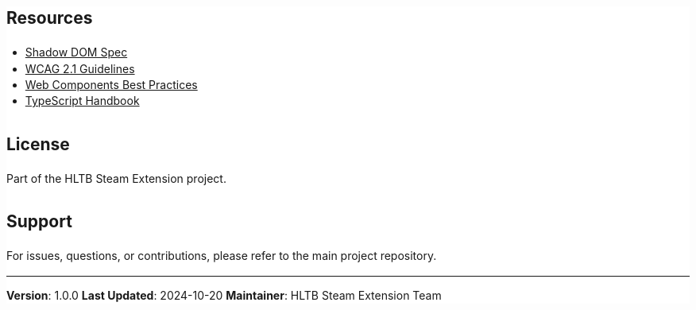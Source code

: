 ## Resources

- [Shadow DOM Spec](https://www.w3.org/TR/shadow-dom/)
- [WCAG 2.1 Guidelines](https://www.w3.org/WAI/WCAG21/quickref/)
- [Web Components Best Practices](https://developers.google.com/web/fundamentals/web-components/best-practices)
- [TypeScript Handbook](https://www.typescriptlang.org/docs/handbook/intro.html)

## License

Part of the HLTB Steam Extension project.

## Support

For issues, questions, or contributions, please refer to the main project repository.

---

**Version**: 1.0.0
**Last Updated**: 2024-10-20
**Maintainer**: HLTB Steam Extension Team
